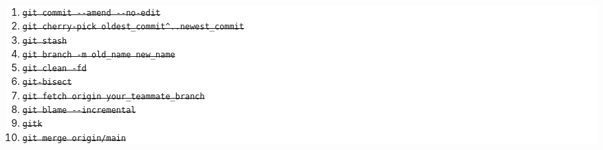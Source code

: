 1. <del> `git commit --amend --no-edit` </del>
2. <del> `git cherry-pick oldest_commit^..newest_commit` </del>
3. <del> `git stash` </del>
4. <del> `git branch -m old_name new_name` </del>
5. <del> `git clean -fd` </del>
6. <del> `git-bisect` </del>
7. <del> `git fetch origin your_teammate_branch` </del>
8. <del> `git blame --incremental` </del>
9. <del> `gitk` </del>
10. <del> `git merge origin/main` </del>
